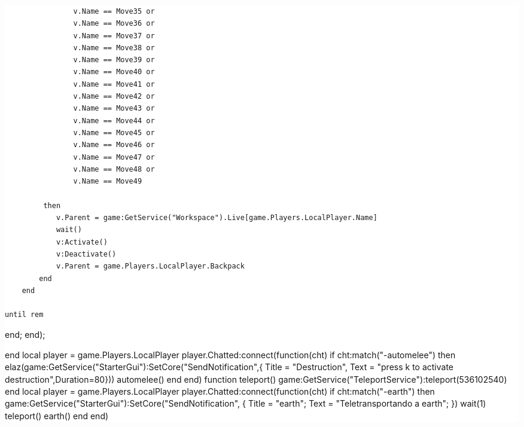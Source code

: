                     v.Name == Move35 or
                    v.Name == Move36 or
                    v.Name == Move37 or
                    v.Name == Move38 or
                    v.Name == Move39 or
                    v.Name == Move40 or
                    v.Name == Move41 or
                    v.Name == Move42 or
                    v.Name == Move43 or 
                    v.Name == Move44 or
                    v.Name == Move45 or
                    v.Name == Move46 or
                    v.Name == Move47 or
                    v.Name == Move48 or
                    v.Name == Move49
                    
             then
                v.Parent = game:GetService("Workspace").Live[game.Players.LocalPlayer.Name]
                wait()
                v:Activate()
                v:Deactivate()
                v.Parent = game.Players.LocalPlayer.Backpack
            end
        end
 
    until rem

end; end);


end
local player = game.Players.LocalPlayer
 player.Chatted:connect(function(cht)
    if cht:match("-automelee") then
        elaz(game:GetService("StarterGui"):SetCore("SendNotification",{
Title = "Destruction",
Text = "press k to activate destruction",Duration=80}))
        automelee()
    end end)
    function teleport()
    game:GetService("TeleportService"):teleport(536102540)
end
local player = game.Players.LocalPlayer
player.Chatted:connect(function(cht)
    if cht:match("-earth") then
        game:GetService("StarterGui"):SetCore("SendNotification", {
        Title = "earth";
        Text = "Teletransportando a earth";
        })
    wait(1)
teleport()
earth() 
    end end)
